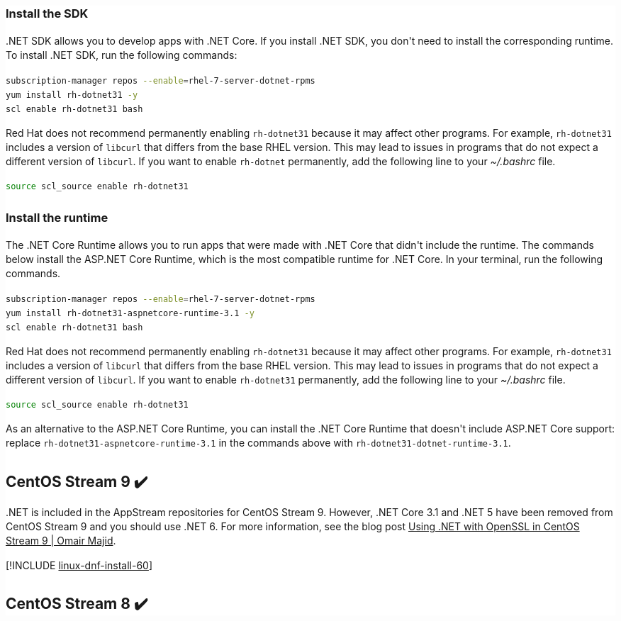 ### Install the SDK

.NET SDK allows you to develop apps with .NET Core. If you install .NET SDK, you don't need to install the corresponding runtime. To install .NET SDK, run the following commands:

```bash
subscription-manager repos --enable=rhel-7-server-dotnet-rpms
yum install rh-dotnet31 -y
scl enable rh-dotnet31 bash
```

Red Hat does not recommend permanently enabling `rh-dotnet31` because it may affect other programs. For example, `rh-dotnet31` includes a version of `libcurl` that differs from the base RHEL version. This may lead to issues in programs that do not expect a different version of `libcurl`. If you want to enable `rh-dotnet` permanently, add the following line to your _~/.bashrc_ file.

```bash
source scl_source enable rh-dotnet31
```

### Install the runtime

The .NET Core Runtime allows you to run apps that were made with .NET Core that didn't include the runtime. The commands below install the ASP.NET Core Runtime, which is the most compatible runtime for .NET Core. In your terminal, run the following commands.

```bash
subscription-manager repos --enable=rhel-7-server-dotnet-rpms
yum install rh-dotnet31-aspnetcore-runtime-3.1 -y
scl enable rh-dotnet31 bash
```

Red Hat does not recommend permanently enabling `rh-dotnet31` because it may affect other programs. For example, `rh-dotnet31` includes a version of `libcurl` that differs from the base RHEL version. This may lead to issues in programs that do not expect a different version of `libcurl`. If you want to enable `rh-dotnet31` permanently, add the following line to your _~/.bashrc_ file.

```bash
source scl_source enable rh-dotnet31
```

As an alternative to the ASP.NET Core Runtime, you can install the .NET Core Runtime that doesn't include ASP.NET Core support: replace `rh-dotnet31-aspnetcore-runtime-3.1` in the commands above with `rh-dotnet31-dotnet-runtime-3.1`.

## CentOS Stream 9 ✔️

.NET is included in the AppStream repositories for CentOS Stream 9. However, .NET Core 3.1 and .NET 5 have been removed from CentOS Stream 9 and you should use .NET 6. For more information, see the blog post [Using .NET with OpenSSL in CentOS Stream 9 | Omair Majid](https://omairmajid.com/posts/2021-08-25-using-.net-in-centos-stream-9/).

[!INCLUDE [linux-dnf-install-60](includes/linux-install-60-dnf.md)]

## CentOS Stream 8 ✔️
